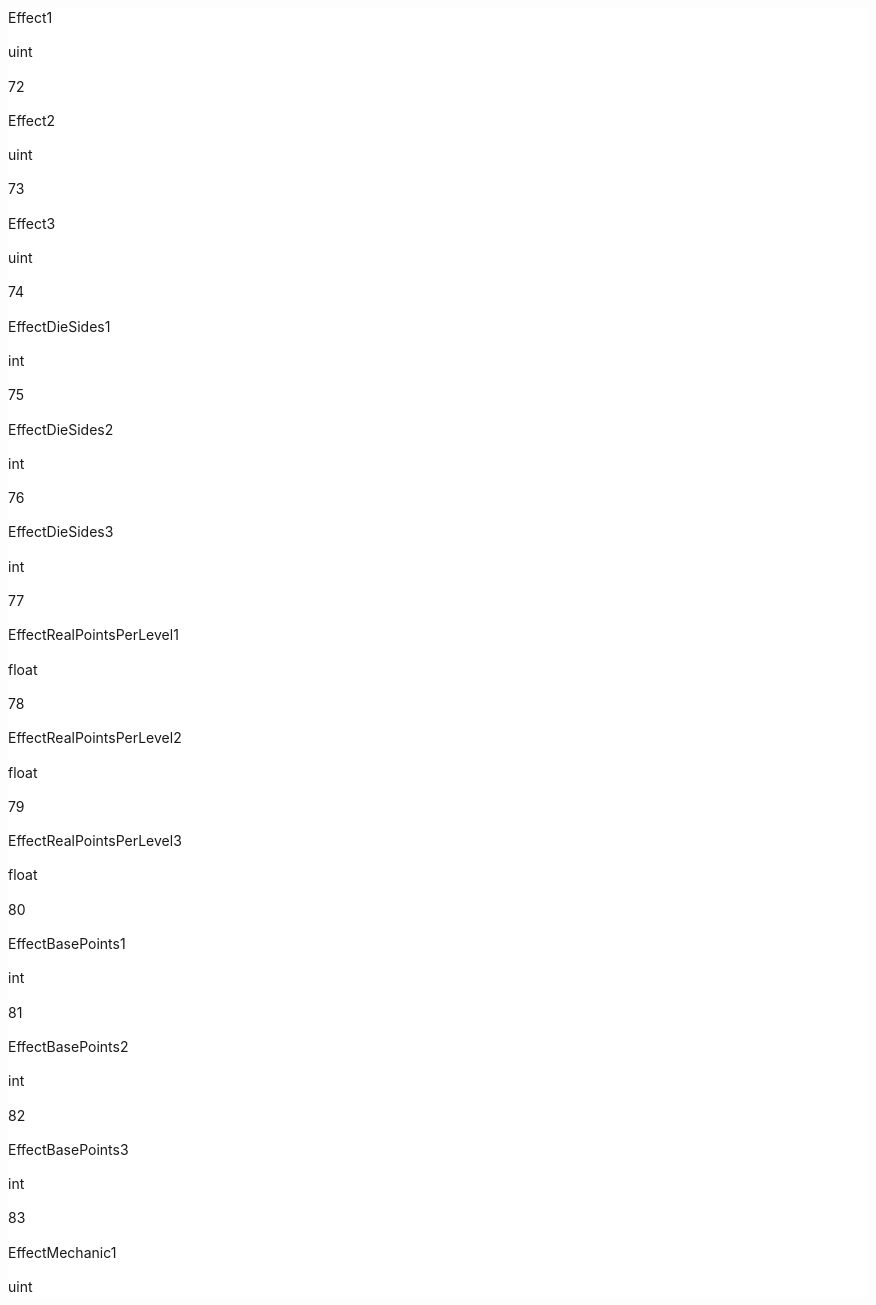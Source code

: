 <td><p>Effect1</p></td>
<td><p>uint</p></td>
</tr>
<tr class="even">
<td><p>72</p></td>
<td><p>Effect2</p></td>
<td><p>uint</p></td>
</tr>
<tr class="odd">
<td><p>73</p></td>
<td><p>Effect3</p></td>
<td><p>uint</p></td>
</tr>
<tr class="even">
<td><p>74</p></td>
<td><p>EffectDieSides1</p></td>
<td><p>int</p></td>
</tr>
<tr class="odd">
<td><p>75</p></td>
<td><p>EffectDieSides2</p></td>
<td><p>int</p></td>
</tr>
<tr class="even">
<td><p>76</p></td>
<td><p>EffectDieSides3</p></td>
<td><p>int</p></td>
</tr>
<tr class="odd">
<td><p>77</p></td>
<td><p>EffectRealPointsPerLevel1</p></td>
<td><p>float</p></td>
</tr>
<tr class="even">
<td><p>78</p></td>
<td><p>EffectRealPointsPerLevel2</p></td>
<td><p>float</p></td>
</tr>
<tr class="odd">
<td><p>79</p></td>
<td><p>EffectRealPointsPerLevel3</p></td>
<td><p>float</p></td>
</tr>
<tr class="even">
<td><p>80</p></td>
<td><p>EffectBasePoints1</p></td>
<td><p>int</p></td>
</tr>
<tr class="odd">
<td><p>81</p></td>
<td><p>EffectBasePoints2</p></td>
<td><p>int</p></td>
</tr>
<tr class="even">
<td><p>82</p></td>
<td><p>EffectBasePoints3</p></td>
<td><p>int</p></td>
</tr>
<tr class="odd">
<td><p>83</p></td>
<td><p>EffectMechanic1</p></td>
<td><p>uint</p></td>
</tr>
<tr class="even">